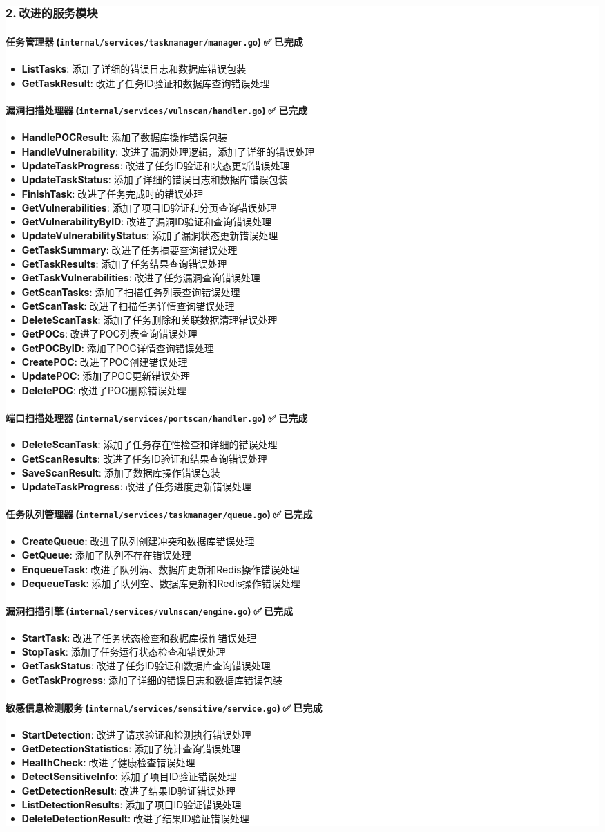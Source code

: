 ### 2. 改进的服务模块

#### 任务管理器 (`internal/services/taskmanager/manager.go`) ✅ **已完成**
- **ListTasks**: 添加了详细的错误日志和数据库错误包装
- **GetTaskResult**: 改进了任务ID验证和数据库查询错误处理

#### 漏洞扫描处理器 (`internal/services/vulnscan/handler.go`) ✅ **已完成**
- **HandlePOCResult**: 添加了数据库操作错误包装
- **HandleVulnerability**: 改进了漏洞处理逻辑，添加了详细的错误处理
- **UpdateTaskProgress**: 改进了任务ID验证和状态更新错误处理
- **UpdateTaskStatus**: 添加了详细的错误日志和数据库错误包装
- **FinishTask**: 改进了任务完成时的错误处理
- **GetVulnerabilities**: 添加了项目ID验证和分页查询错误处理
- **GetVulnerabilityByID**: 改进了漏洞ID验证和查询错误处理
- **UpdateVulnerabilityStatus**: 添加了漏洞状态更新错误处理
- **GetTaskSummary**: 改进了任务摘要查询错误处理
- **GetTaskResults**: 添加了任务结果查询错误处理
- **GetTaskVulnerabilities**: 改进了任务漏洞查询错误处理
- **GetScanTasks**: 添加了扫描任务列表查询错误处理
- **GetScanTask**: 改进了扫描任务详情查询错误处理
- **DeleteScanTask**: 添加了任务删除和关联数据清理错误处理
- **GetPOCs**: 改进了POC列表查询错误处理
- **GetPOCByID**: 添加了POC详情查询错误处理
- **CreatePOC**: 改进了POC创建错误处理
- **UpdatePOC**: 添加了POC更新错误处理
- **DeletePOC**: 改进了POC删除错误处理

#### 端口扫描处理器 (`internal/services/portscan/handler.go`) ✅ **已完成**
- **DeleteScanTask**: 添加了任务存在性检查和详细的错误处理
- **GetScanResults**: 改进了任务ID验证和结果查询错误处理
- **SaveScanResult**: 添加了数据库操作错误包装
- **UpdateTaskProgress**: 改进了任务进度更新错误处理

#### 任务队列管理器 (`internal/services/taskmanager/queue.go`) ✅ **已完成**
- **CreateQueue**: 改进了队列创建冲突和数据库错误处理
- **GetQueue**: 添加了队列不存在错误处理
- **EnqueueTask**: 改进了队列满、数据库更新和Redis操作错误处理
- **DequeueTask**: 添加了队列空、数据库更新和Redis操作错误处理

#### 漏洞扫描引擎 (`internal/services/vulnscan/engine.go`) ✅ **已完成**
- **StartTask**: 改进了任务状态检查和数据库操作错误处理
- **StopTask**: 添加了任务运行状态检查和错误处理
- **GetTaskStatus**: 改进了任务ID验证和数据库查询错误处理
- **GetTaskProgress**: 添加了详细的错误日志和数据库错误包装

#### 敏感信息检测服务 (`internal/services/sensitive/service.go`) ✅ **已完成**
- **StartDetection**: 改进了请求验证和检测执行错误处理
- **GetDetectionStatistics**: 添加了统计查询错误处理
- **HealthCheck**: 改进了健康检查错误处理
- **DetectSensitiveInfo**: 添加了项目ID验证错误处理
- **GetDetectionResult**: 改进了结果ID验证错误处理
- **ListDetectionResults**: 添加了项目ID验证错误处理
- **DeleteDetectionResult**: 改进了结果ID验证错误处理
